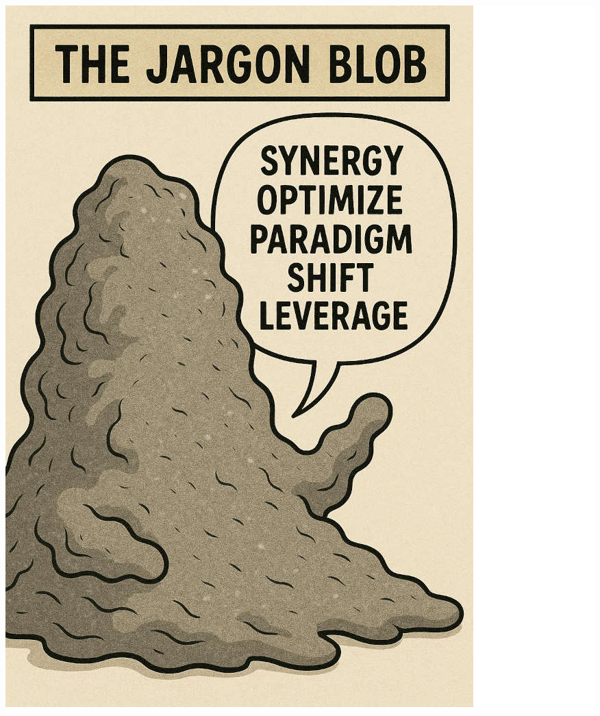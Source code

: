 ![The Jargon Blob says "Synergy! Optimize! Paradigm Shift! Leverage!](/assets/images/posts/2025-06-19/jargon-blob-illustration.jpg)
